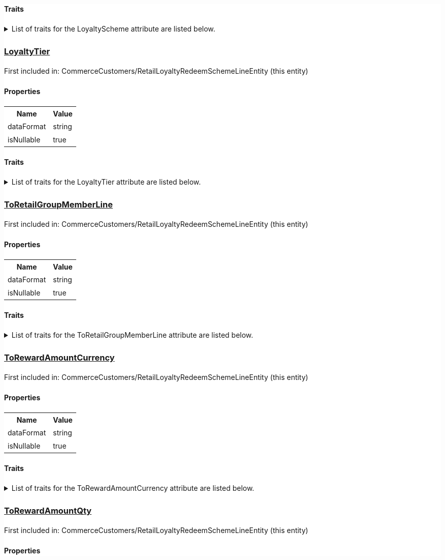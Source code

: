 #### Traits

<details><summary>List of traits for the LoyaltyScheme attribute are listed below.</summary></details>

### <a href=#LoyaltyTier name="LoyaltyTier">LoyaltyTier</a>

First included in: CommerceCustomers/RetailLoyaltyRedeemSchemeLineEntity (this entity)  

#### Properties

<table><tr><th>Name</th><th>Value</th></tr><tr><td>dataFormat</td><td>string</td></tr><tr><td>isNullable</td><td>true</td></tr></table>

#### Traits

<details><summary>List of traits for the LoyaltyTier attribute are listed below.</summary></details>

### <a href=#ToRetailGroupMemberLine name="ToRetailGroupMemberLine">ToRetailGroupMemberLine</a>

First included in: CommerceCustomers/RetailLoyaltyRedeemSchemeLineEntity (this entity)  

#### Properties

<table><tr><th>Name</th><th>Value</th></tr><tr><td>dataFormat</td><td>string</td></tr><tr><td>isNullable</td><td>true</td></tr></table>

#### Traits

<details><summary>List of traits for the ToRetailGroupMemberLine attribute are listed below.</summary></details>

### <a href=#ToRewardAmountCurrency name="ToRewardAmountCurrency">ToRewardAmountCurrency</a>

First included in: CommerceCustomers/RetailLoyaltyRedeemSchemeLineEntity (this entity)  

#### Properties

<table><tr><th>Name</th><th>Value</th></tr><tr><td>dataFormat</td><td>string</td></tr><tr><td>isNullable</td><td>true</td></tr></table>

#### Traits

<details><summary>List of traits for the ToRewardAmountCurrency attribute are listed below.</summary></details>

### <a href=#ToRewardAmountQty name="ToRewardAmountQty">ToRewardAmountQty</a>

First included in: CommerceCustomers/RetailLoyaltyRedeemSchemeLineEntity (this entity)  

#### Properties
